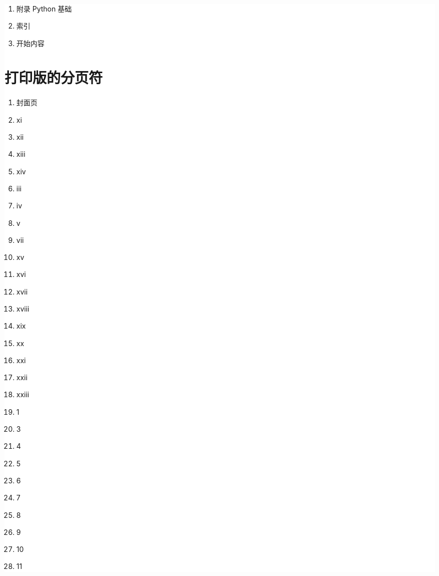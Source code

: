 1.  附录 Python 基础

1.  索引

1.  开始内容

# 打印版的分页符

1.  封面页

1.  xi

1.  xii

1.  xiii

1.  xiv

1.  iii

1.  iv

1.  v

1.  vii

1.  xv

1.  xvi

1.  xvii

1.  xviii

1.  xix

1.  xx

1.  xxi

1.  xxii

1.  xxiii

1.  1

1.  3

1.  4

1.  5

1.  6

1.  7

1.  8

1.  9

1.  10

1.  11
